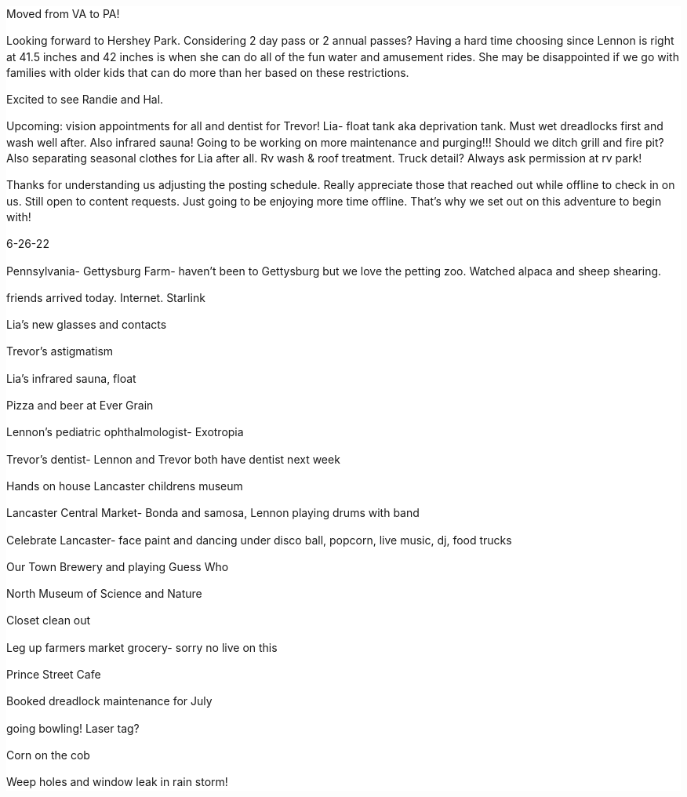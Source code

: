 
Moved from VA to PA!

Looking forward to Hershey Park. Considering 2 day pass or 2 annual passes? Having a hard time choosing since Lennon is right at 41.5 inches and 42 inches is when she can do all of the fun water and amusement rides. She may be disappointed if we go with families with older kids that can do more than her based on these restrictions.

Excited to see Randie and Hal.



Upcoming: vision appointments for all and dentist for Trevor! Lia- float tank aka deprivation tank. Must wet dreadlocks first and wash well after. Also infrared sauna! Going to be working on more maintenance and purging!!! Should we ditch grill and fire pit? Also separating seasonal clothes for Lia after all. Rv wash & roof treatment. Truck detail? Always ask permission at rv park!

Thanks for understanding us adjusting the posting schedule. Really appreciate those that reached out while offline to check in on us. Still open to content requests. Just going to be enjoying more time offline. That’s why we set out on this adventure to begin with!



6-26-22

Pennsylvania- Gettysburg Farm- haven’t been to Gettysburg but we love the petting zoo. Watched alpaca and sheep shearing.

friends arrived today. Internet. Starlink 

Lia’s new glasses and contacts 

Trevor’s astigmatism

Lia’s infrared sauna, float

Pizza and beer at Ever Grain

Lennon’s pediatric ophthalmologist- Exotropia

Trevor’s dentist- Lennon and Trevor both have dentist next week

Hands on house Lancaster childrens museum

Lancaster Central Market- Bonda and samosa, Lennon playing drums with band

Celebrate Lancaster- face paint and dancing under disco ball, popcorn, live music, dj, food trucks

Our Town Brewery and playing Guess Who

North Museum of Science and Nature

Closet clean out

Leg up farmers market grocery- sorry no live on this

Prince Street Cafe

Booked dreadlock maintenance for July

going bowling! Laser tag?

Corn on the cob

Weep holes and window leak in rain storm!
